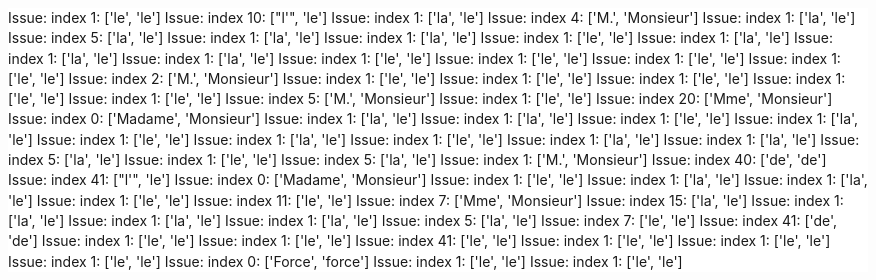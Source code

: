 Issue: index 1: ['le', 'le']
Issue: index 10: ["l'", 'le']
Issue: index 1: ['la', 'le']
Issue: index 4: ['M.', 'Monsieur']
Issue: index 1: ['la', 'le']
Issue: index 5: ['la', 'le']
Issue: index 1: ['la', 'le']
Issue: index 1: ['la', 'le']
Issue: index 1: ['le', 'le']
Issue: index 1: ['la', 'le']
Issue: index 1: ['la', 'le']
Issue: index 1: ['la', 'le']
Issue: index 1: ['le', 'le']
Issue: index 1: ['le', 'le']
Issue: index 1: ['le', 'le']
Issue: index 1: ['le', 'le']
Issue: index 2: ['M.', 'Monsieur']
Issue: index 1: ['le', 'le']
Issue: index 1: ['le', 'le']
Issue: index 1: ['le', 'le']
Issue: index 1: ['le', 'le']
Issue: index 1: ['le', 'le']
Issue: index 5: ['M.', 'Monsieur']
Issue: index 1: ['le', 'le']
Issue: index 20: ['Mme', 'Monsieur']
Issue: index 0: ['Madame', 'Monsieur']
Issue: index 1: ['la', 'le']
Issue: index 1: ['la', 'le']
Issue: index 1: ['le', 'le']
Issue: index 1: ['la', 'le']
Issue: index 1: ['le', 'le']
Issue: index 1: ['la', 'le']
Issue: index 1: ['le', 'le']
Issue: index 1: ['la', 'le']
Issue: index 1: ['la', 'le']
Issue: index 5: ['la', 'le']
Issue: index 1: ['le', 'le']
Issue: index 5: ['la', 'le']
Issue: index 1: ['M.', 'Monsieur']
Issue: index 40: ['de', 'de']
Issue: index 41: ["l'", 'le']
Issue: index 0: ['Madame', 'Monsieur']
Issue: index 1: ['le', 'le']
Issue: index 1: ['la', 'le']
Issue: index 1: ['la', 'le']
Issue: index 1: ['le', 'le']
Issue: index 11: ['le', 'le']
Issue: index 7: ['Mme', 'Monsieur']
Issue: index 15: ['la', 'le']
Issue: index 1: ['la', 'le']
Issue: index 1: ['la', 'le']
Issue: index 1: ['la', 'le']
Issue: index 5: ['la', 'le']
Issue: index 7: ['le', 'le']
Issue: index 41: ['de', 'de']
Issue: index 1: ['le', 'le']
Issue: index 1: ['le', 'le']
Issue: index 41: ['le', 'le']
Issue: index 1: ['le', 'le']
Issue: index 1: ['le', 'le']
Issue: index 1: ['le', 'le']
Issue: index 0: ['Force', 'force']
Issue: index 1: ['le', 'le']
Issue: index 1: ['le', 'le']